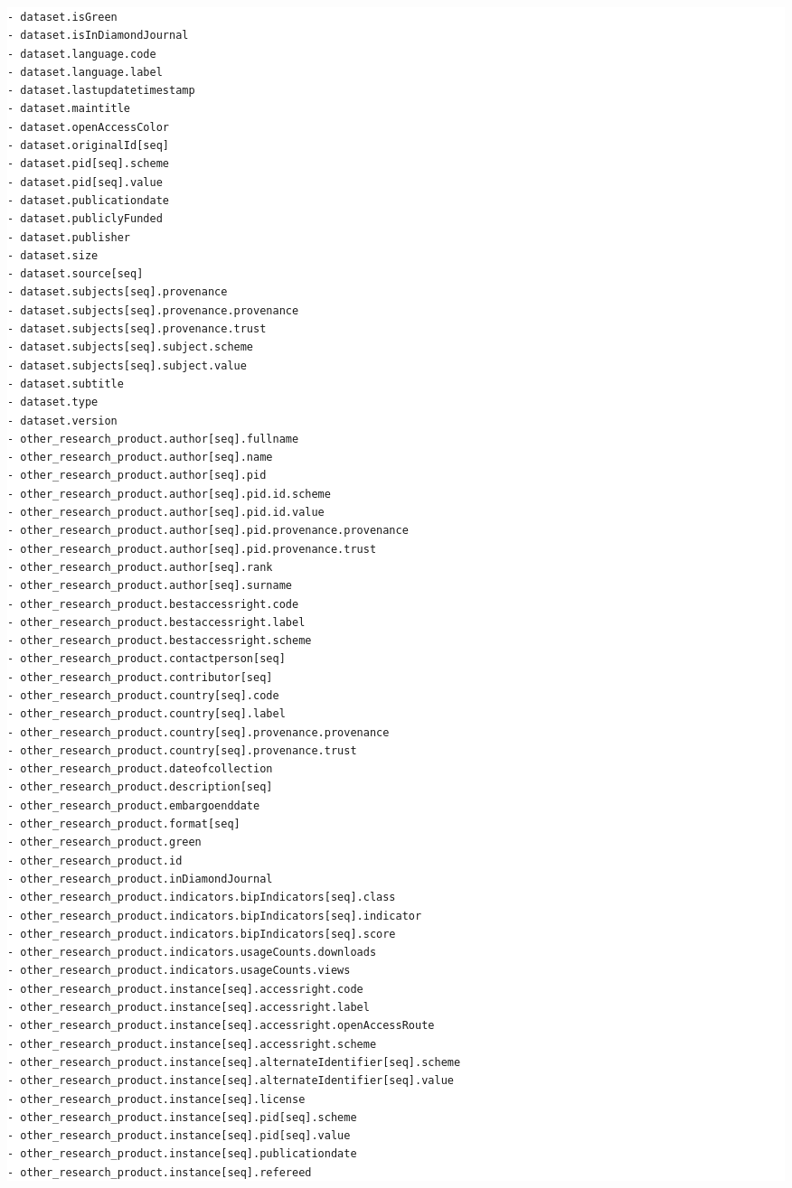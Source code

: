     - dataset.isGreen
    - dataset.isInDiamondJournal
    - dataset.language.code
    - dataset.language.label
    - dataset.lastupdatetimestamp
    - dataset.maintitle
    - dataset.openAccessColor
    - dataset.originalId[seq]
    - dataset.pid[seq].scheme
    - dataset.pid[seq].value
    - dataset.publicationdate
    - dataset.publiclyFunded
    - dataset.publisher
    - dataset.size
    - dataset.source[seq]
    - dataset.subjects[seq].provenance
    - dataset.subjects[seq].provenance.provenance
    - dataset.subjects[seq].provenance.trust
    - dataset.subjects[seq].subject.scheme
    - dataset.subjects[seq].subject.value
    - dataset.subtitle
    - dataset.type
    - dataset.version
    - other_research_product.author[seq].fullname
    - other_research_product.author[seq].name
    - other_research_product.author[seq].pid
    - other_research_product.author[seq].pid.id.scheme
    - other_research_product.author[seq].pid.id.value
    - other_research_product.author[seq].pid.provenance.provenance
    - other_research_product.author[seq].pid.provenance.trust
    - other_research_product.author[seq].rank
    - other_research_product.author[seq].surname
    - other_research_product.bestaccessright.code
    - other_research_product.bestaccessright.label
    - other_research_product.bestaccessright.scheme
    - other_research_product.contactperson[seq]
    - other_research_product.contributor[seq]
    - other_research_product.country[seq].code
    - other_research_product.country[seq].label
    - other_research_product.country[seq].provenance.provenance
    - other_research_product.country[seq].provenance.trust
    - other_research_product.dateofcollection
    - other_research_product.description[seq]
    - other_research_product.embargoenddate
    - other_research_product.format[seq]
    - other_research_product.green
    - other_research_product.id
    - other_research_product.inDiamondJournal
    - other_research_product.indicators.bipIndicators[seq].class
    - other_research_product.indicators.bipIndicators[seq].indicator
    - other_research_product.indicators.bipIndicators[seq].score
    - other_research_product.indicators.usageCounts.downloads
    - other_research_product.indicators.usageCounts.views
    - other_research_product.instance[seq].accessright.code
    - other_research_product.instance[seq].accessright.label
    - other_research_product.instance[seq].accessright.openAccessRoute
    - other_research_product.instance[seq].accessright.scheme
    - other_research_product.instance[seq].alternateIdentifier[seq].scheme
    - other_research_product.instance[seq].alternateIdentifier[seq].value
    - other_research_product.instance[seq].license
    - other_research_product.instance[seq].pid[seq].scheme
    - other_research_product.instance[seq].pid[seq].value
    - other_research_product.instance[seq].publicationdate
    - other_research_product.instance[seq].refereed